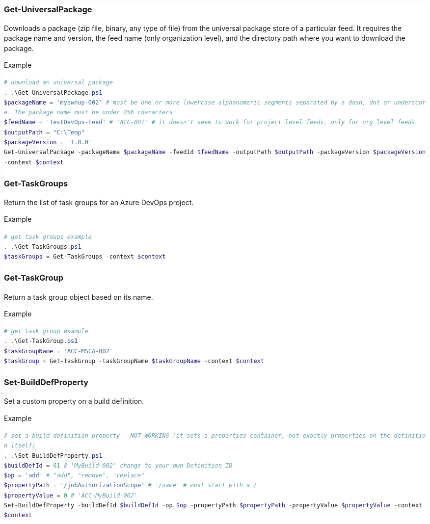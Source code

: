 ### Get-UniversalPackage
Downloads a package (zip file, binary, any type of file) from the universal package store of a particular feed.
It requires the package name and version, the feed name (only organization level), and the directory path where you want to download the package.

Example

``` PowerShell
# download an universal package
. .\Get-UniversalPackage.ps1
$packageName = 'myownup-002' # must be one or more lowercase alphanumeric segments separated by a dash, dot or underscore. The package name must be under 256 characters 
$feedName = 'TestDevOps-Feed' # 'ACC-007' # it doesn't seem to work for project level feeds, only for org level feeds
$outputPath = "C:\Temp"
$packageVersion = '1.0.0'
Get-UniversalPackage -packageName $packageName -feedId $feedName -outputPath $outputPath -packageVersion $packageVersion -context $context
```

### Get-TaskGroups
Return the list of task groups for an Azure DevOps project.

Example

``` PowerShell
# get task groups example
. .\Get-TaskGroups.ps1
$taskGroups = Get-TaskGroups -context $context
```

### Get-TaskGroup
Return a task group object based on its name.

Example

``` PowerShell
# get task group example
. .\Get-TaskGroup.ps1
$taskGroupName = 'ACC-MSCA-002'
$taskGroup = Get-TaskGroup -taskGroupName $taskGroupName -context $context
```

### Set-BuildDefProperty
Set a custom property on a build definition.

Example

``` PowerShell
# set a build definition property - NOT WORKING (it sets a properties container, not exactly properties on the definition itself)
. .\Set-BuildDefProperty.ps1
$buildDefId = 61 # 'MyBuild-002' change to your own Definition ID
$op = 'add' # "add", "remove", "replace"
$propertyPath = '/jobAuthorizationScope' # '/name' # must start with a /
$propertyValue = 0 # 'ACC-MyBuild-002'
Set-BuildDefProperty -buildDefId $buildDefId -op $op -propertyPath $propertyPath -propertyValue $propertyValue -context $context
```
